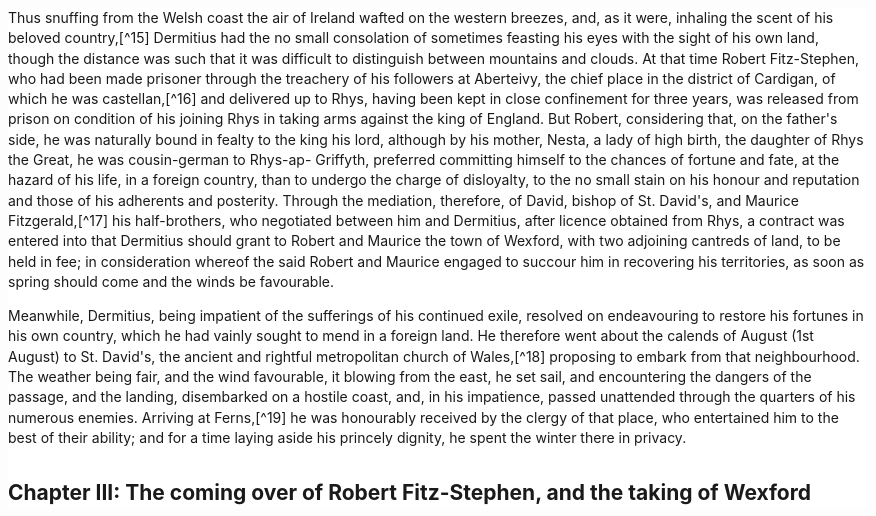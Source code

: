 Thus snuffing from the Welsh coast the air of Ireland wafted on the western breezes, and, as it were,
inhaling the scent of his beloved country,[^15]
Dermitius had the no small consolation of sometimes feasting
his eyes with the sight of his own land, though the distance was such that it was difficult to distinguish
between mountains and clouds. At that time Robert Fitz-Stephen, who had been made prisoner through the
treachery of his followers at Aberteivy, the chief place in the district of Cardigan, of which he was
castellan,[^16]
and delivered up to Rhys, having been kept in close confinement for three years, was released
 from prison on condition of his joining Rhys in taking arms against the king of England. But Robert,
considering that, on the father's side, he was naturally bound in fealty to the king his lord, although by his
mother, Nesta, a lady of high birth, the daughter of Rhys the Great, he was cousin-german to Rhys-ap-
Griffyth, preferred committing himself to the chances of fortune and fate, at the hazard of his life, in a
foreign country, than to undergo the charge of disloyalty, to the no small stain on his honour and
reputation and those of his adherents and posterity. Through the mediation, therefore, of David, bishop of
St. David's, and Maurice Fitzgerald,[^17]
his half-brothers, who negotiated between him and Dermitius, after
licence obtained from Rhys, a contract was entered into that Dermitius should grant to Robert and Maurice
the town of Wexford, with two adjoining cantreds of land, to be held in fee; in consideration whereof the
said Robert and Maurice engaged to succour him in recovering his territories, as soon as spring should
come and the winds be favourable.

Meanwhile, Dermitius, being impatient of the sufferings of his continued exile, resolved on
endeavouring to restore his fortunes in his own country, which he had vainly sought to mend in a foreign
land. He therefore went about the calends of August (1st August) to St. David's, the ancient and rightful
metropolitan church of Wales,[^18]
proposing to embark from that neighbourhood. The weather being fair,
and the wind favourable, it blowing from the east, he set sail, and encountering the dangers of the
passage, and the landing, disembarked on a hostile coast, and, in his impatience, passed unattended
through the quarters of his numerous enemies. Arriving at Ferns,[^19]
he was honourably received by the
clergy of that place, who entertained him to the best of their ability; and for a time laying aside his
princely dignity, he spent the winter there in privacy.

## Chapter III: The coming over of Robert Fitz-Stephen, and the taking of Wexford
